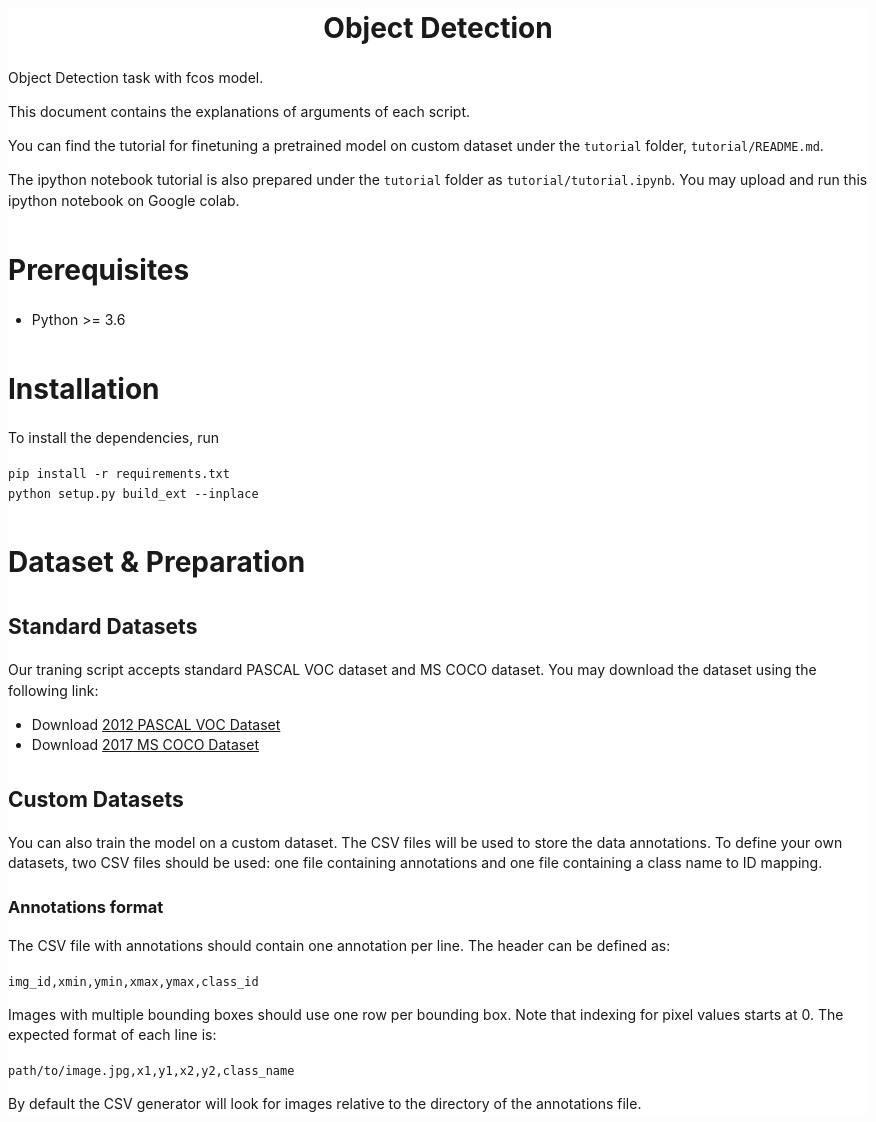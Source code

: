 <h1 align="center">  Object Detection </h1>
Object Detection task with fcos model.  

This document contains the explanations of arguments of each script. 


You can find the tutorial for finetuning a pretrained model on custom dataset under the `tutorial` folder, `tutorial/README.md`. 


The ipython notebook tutorial is also prepared under the `tutorial` folder as `tutorial/tutorial.ipynb`. You may upload and run this ipython notebook on Google colab.

# Prerequisites
- Python >= 3.6

# Installation
To install the dependencies, run
```
pip install -r requirements.txt
python setup.py build_ext --inplace
```

# Dataset & Preparation

## Standard Datasets
Our traning script accepts standard PASCAL VOC dataset and MS COCO dataset. You may download the dataset using the following link:

- Download [2012 PASCAL VOC Dataset](http://host.robots.ox.ac.uk/pascal/VOC/) 
- Download [2017 MS COCO Dataset](https://cocodataset.org/#download) 

## Custom Datasets
You can also train the model on a custom dataset. The CSV files will be used to store the data annotations. To define your own datasets, two CSV files should be used: one file containing annotations and one file containing a class name to ID mapping.

### Annotations format
The CSV file with annotations should contain one annotation per line. The header can be defined as:
```
img_id,xmin,ymin,xmax,ymax,class_id
```
Images with multiple bounding boxes should use one row per bounding box. Note that indexing for pixel values starts at 0. The expected format of each line is:
```
path/to/image.jpg,x1,y1,x2,y2,class_name
```
By default the CSV generator will look for images relative to the directory of the annotations file.
